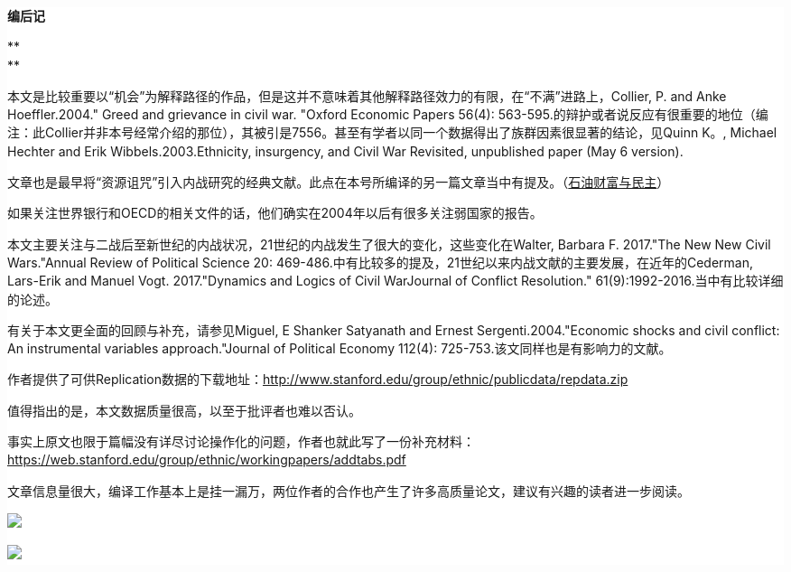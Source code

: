   

 **编后记**

 **  
**

本文是比较重要以“机会”为解释路径的作品，但是这并不意味着其他解释路径效力的有限，在“不满”进路上，Collier, P. and Anke
Hoeffler.2004." Greed and grievance in civil war. "Oxford Economic Papers
56(4):
563-595.的辩护或者说反应有很重要的地位（编注：此Collier并非本号经常介绍的那位），其被引是7556。甚至有学者以同一个数据得出了族群因素很显著的结论，见Quinn
K。, Michael Hechter and Erik Wibbels.2003.Ethnicity, insurgency, and Civil War
Revisited, unpublished paper (May 6 version).

  

文章也是最早将“资源诅咒”引入内战研究的经典文献。此点在本号所编译的另一篇文章当中有提及。（[石油财富与民主](https://mp.weixin.qq.com/s?__biz=MzI5ODY0MTQ1OA==&mid=2247484280&idx=1&sn=b5c543d161f0f05ab4412da515180387&chksm=eca3f225dbd47b33b3a4be1263edd26ce9fe88529363df46cd37ac4a55c8d100d27a6b1ea459&scene=21#wechat_redirect)）

  

如果关注世界银行和OECD的相关文件的话，他们确实在2004年以后有很多关注弱国家的报告。

  

本文主要关注与二战后至新世纪的内战状况，21世纪的内战发生了很大的变化，这些变化在Walter, Barbara F. 2017."The New New
Civil Wars."Annual Review of Political Science 20:
469-486.中有比较多的提及，21世纪以来内战文献的主要发展，在近年的Cederman, Lars-Erik and Manuel Vogt.
2017."Dynamics and Logics of Civil WarJournal of Conflict Resolution."
61(9):1992-2016.当中有比较详细的论述。

  

有关于本文更全面的回顾与补充，请参见Miguel, E Shanker Satyanath and Ernest
Sergenti.2004."Economic shocks and civil conflict: An instrumental variables
approach."Journal of Political Economy 112(4): 725-753.该文同样也是有影响力的文献。

  

作者提供了可供Replication数据的下载地址：http://www.stanford.edu/group/ethnic/publicdata/repdata.zip

值得指出的是，本文数据质量很高，以至于批评者也难以否认。

  

事实上原文也限于篇幅没有详尽讨论操作化的问题，作者也就此写了一份补充材料：https://web.stanford.edu/group/ethnic/workingpapers/addtabs.pdf

  

文章信息量很大，编译工作基本上是挂一漏万，两位作者的合作也产生了许多高质量论文，建议有兴趣的读者进一步阅读。

  

  

  

![](/images/569/5.png)

  

![](/images/569/6.png)

  
